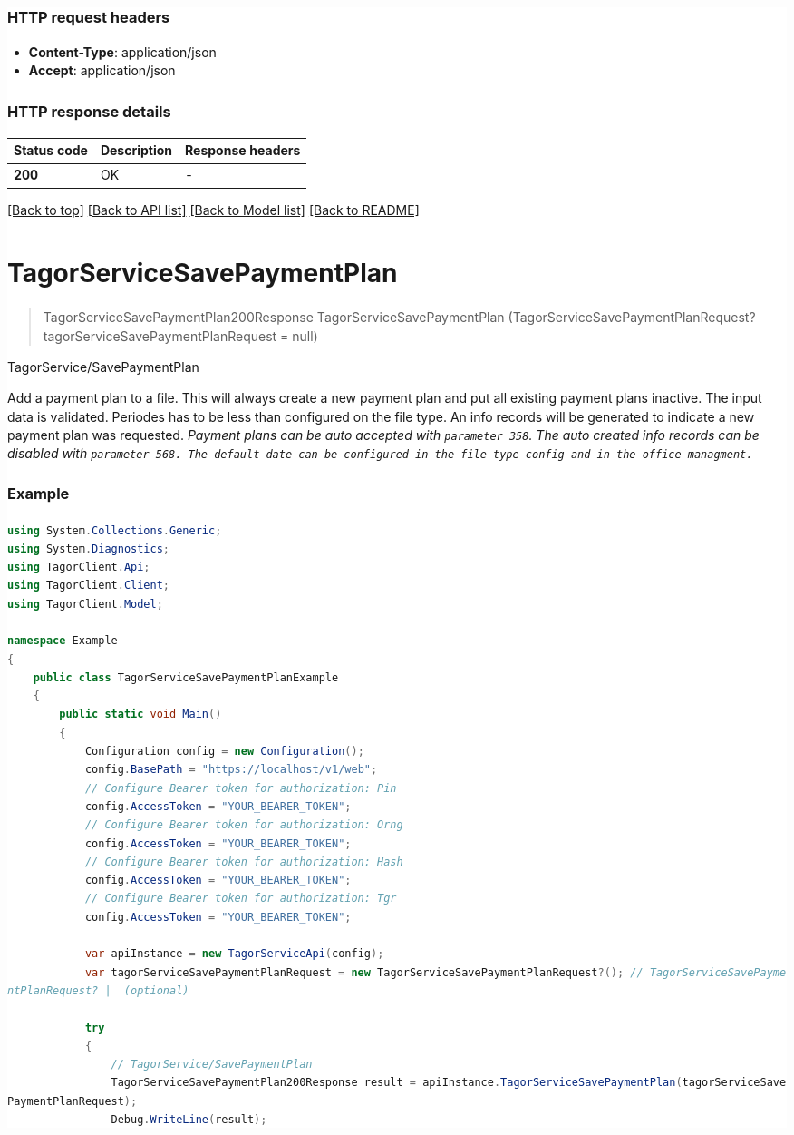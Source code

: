 ### HTTP request headers

 - **Content-Type**: application/json
 - **Accept**: application/json


### HTTP response details
| Status code | Description | Response headers |
|-------------|-------------|------------------|
| **200** | OK |  -  |

[[Back to top]](#) [[Back to API list]](../README.md#documentation-for-api-endpoints) [[Back to Model list]](../README.md#documentation-for-models) [[Back to README]](../README.md)

<a id="tagorservicesavepaymentplan"></a>
# **TagorServiceSavePaymentPlan**
> TagorServiceSavePaymentPlan200Response TagorServiceSavePaymentPlan (TagorServiceSavePaymentPlanRequest? tagorServiceSavePaymentPlanRequest = null)

TagorService/SavePaymentPlan

Add a payment plan to a file. This will always create a new payment plan and put all existing payment plans inactive. The input data is validated. Periodes has to be less than configured on the file type. An info records will be generated to indicate a new payment plan was requested.   _Payment plans can be auto accepted with `parameter 358`. The auto created info records can be disabled with `parameter 568. The default date can be configured in the file type config and in the office managment. `_

### Example
```csharp
using System.Collections.Generic;
using System.Diagnostics;
using TagorClient.Api;
using TagorClient.Client;
using TagorClient.Model;

namespace Example
{
    public class TagorServiceSavePaymentPlanExample
    {
        public static void Main()
        {
            Configuration config = new Configuration();
            config.BasePath = "https://localhost/v1/web";
            // Configure Bearer token for authorization: Pin
            config.AccessToken = "YOUR_BEARER_TOKEN";
            // Configure Bearer token for authorization: Orng
            config.AccessToken = "YOUR_BEARER_TOKEN";
            // Configure Bearer token for authorization: Hash
            config.AccessToken = "YOUR_BEARER_TOKEN";
            // Configure Bearer token for authorization: Tgr
            config.AccessToken = "YOUR_BEARER_TOKEN";

            var apiInstance = new TagorServiceApi(config);
            var tagorServiceSavePaymentPlanRequest = new TagorServiceSavePaymentPlanRequest?(); // TagorServiceSavePaymentPlanRequest? |  (optional) 

            try
            {
                // TagorService/SavePaymentPlan
                TagorServiceSavePaymentPlan200Response result = apiInstance.TagorServiceSavePaymentPlan(tagorServiceSavePaymentPlanRequest);
                Debug.WriteLine(result);
```